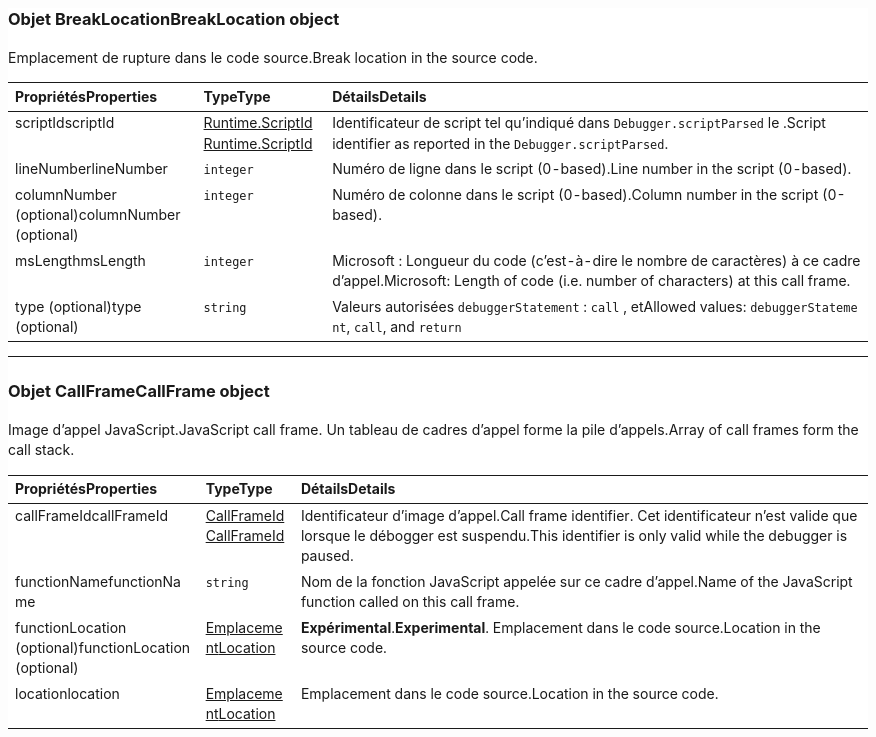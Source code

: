 
### <a name="breaklocation-object"></a><span data-ttu-id="5722b-388">Objet BreakLocation</span><span class="sxs-lookup"><span data-stu-id="5722b-388">BreakLocation object</span></span>  

<a name="breaklocation"></a>  

<span data-ttu-id="5722b-389">Emplacement de rupture dans le code source.</span><span class="sxs-lookup"><span data-stu-id="5722b-389">Break location in the source code.</span></span>  

| <span data-ttu-id="5722b-390">Propriétés</span><span class="sxs-lookup"><span data-stu-id="5722b-390">Properties</span></span> | <span data-ttu-id="5722b-391">Type</span><span class="sxs-lookup"><span data-stu-id="5722b-391">Type</span></span> | <span data-ttu-id="5722b-392">Détails</span><span class="sxs-lookup"><span data-stu-id="5722b-392">Details</span></span> |  
|:--- |:--- |:--- |  
| <span data-ttu-id="5722b-393">scriptId</span><span class="sxs-lookup"><span data-stu-id="5722b-393">scriptId</span></span> | [<span data-ttu-id="5722b-394">Runtime.ScriptId</span><span class="sxs-lookup"><span data-stu-id="5722b-394">Runtime.ScriptId</span></span>](./runtime.md#scriptid) | <span data-ttu-id="5722b-395">Identificateur de script tel qu’indiqué dans `Debugger.scriptParsed` le .</span><span class="sxs-lookup"><span data-stu-id="5722b-395">Script identifier as reported in the `Debugger.scriptParsed`.</span></span> |  
| <span data-ttu-id="5722b-396">lineNumber</span><span class="sxs-lookup"><span data-stu-id="5722b-396">lineNumber</span></span> | `integer` | <span data-ttu-id="5722b-397">Numéro de ligne dans le script \(0-based\).</span><span class="sxs-lookup"><span data-stu-id="5722b-397">Line number in the script \(0-based\).</span></span> |  
| <span data-ttu-id="5722b-398">columnNumber \(optional\)</span><span class="sxs-lookup"><span data-stu-id="5722b-398">columnNumber  \(optional\)</span></span> | `integer` | <span data-ttu-id="5722b-399">Numéro de colonne dans le script \(0-based\).</span><span class="sxs-lookup"><span data-stu-id="5722b-399">Column number in the script \(0-based\).</span></span> |  
| <span data-ttu-id="5722b-400">msLength</span><span class="sxs-lookup"><span data-stu-id="5722b-400">msLength</span></span> | `integer` | <span data-ttu-id="5722b-401">Microsoft : Longueur du code \(c’est-à-dire le nombre de caractères\) à ce cadre d’appel.</span><span class="sxs-lookup"><span data-stu-id="5722b-401">Microsoft:  Length of code \(i.e. number of characters\) at this call frame.</span></span> |  
| <span data-ttu-id="5722b-402">type \(optional\)</span><span class="sxs-lookup"><span data-stu-id="5722b-402">type  \(optional\)</span></span> | `string` | <span data-ttu-id="5722b-403">Valeurs autorisées  `debuggerStatement` : `call` , et</span><span class="sxs-lookup"><span data-stu-id="5722b-403">Allowed values:  `debuggerStatement`, `call`, and</span></span> `return` |  

---  

### <a name="callframe-object"></a><span data-ttu-id="5722b-404">Objet CallFrame</span><span class="sxs-lookup"><span data-stu-id="5722b-404">CallFrame object</span></span>  

<a name="callframe"></a>  

<span data-ttu-id="5722b-405">Image d’appel JavaScript.</span><span class="sxs-lookup"><span data-stu-id="5722b-405">JavaScript call frame.</span></span>  <span data-ttu-id="5722b-406">Un tableau de cadres d’appel forme la pile d’appels.</span><span class="sxs-lookup"><span data-stu-id="5722b-406">Array of call frames form the call stack.</span></span>  

| <span data-ttu-id="5722b-407">Propriétés</span><span class="sxs-lookup"><span data-stu-id="5722b-407">Properties</span></span> | <span data-ttu-id="5722b-408">Type</span><span class="sxs-lookup"><span data-stu-id="5722b-408">Type</span></span> | <span data-ttu-id="5722b-409">Détails</span><span class="sxs-lookup"><span data-stu-id="5722b-409">Details</span></span> |  
|:--- |:--- |:--- |  
| <span data-ttu-id="5722b-410">callFrameId</span><span class="sxs-lookup"><span data-stu-id="5722b-410">callFrameId</span></span> | [<span data-ttu-id="5722b-411">CallFrameId</span><span class="sxs-lookup"><span data-stu-id="5722b-411">CallFrameId</span></span>](#callframeid) | <span data-ttu-id="5722b-412">Identificateur d’image d’appel.</span><span class="sxs-lookup"><span data-stu-id="5722b-412">Call frame identifier.</span></span>  <span data-ttu-id="5722b-413">Cet identificateur n’est valide que lorsque le débogger est suspendu.</span><span class="sxs-lookup"><span data-stu-id="5722b-413">This identifier is only valid while the debugger is paused.</span></span> |  
| <span data-ttu-id="5722b-414">functionName</span><span class="sxs-lookup"><span data-stu-id="5722b-414">functionName</span></span> | `string` | <span data-ttu-id="5722b-415">Nom de la fonction JavaScript appelée sur ce cadre d’appel.</span><span class="sxs-lookup"><span data-stu-id="5722b-415">Name of the JavaScript function called on this call frame.</span></span> |  
| <span data-ttu-id="5722b-416">functionLocation \(optional\)</span><span class="sxs-lookup"><span data-stu-id="5722b-416">functionLocation  \(optional\)</span></span> | [<span data-ttu-id="5722b-417">Emplacement</span><span class="sxs-lookup"><span data-stu-id="5722b-417">Location</span></span>](#location) | <span data-ttu-id="5722b-418">**Expérimental**.</span><span class="sxs-lookup"><span data-stu-id="5722b-418">**Experimental**.</span></span>  <span data-ttu-id="5722b-419">Emplacement dans le code source.</span><span class="sxs-lookup"><span data-stu-id="5722b-419">Location in the source code.</span></span> |  
| <span data-ttu-id="5722b-420">location</span><span class="sxs-lookup"><span data-stu-id="5722b-420">location</span></span> | [<span data-ttu-id="5722b-421">Emplacement</span><span class="sxs-lookup"><span data-stu-id="5722b-421">Location</span></span>](#location) | <span data-ttu-id="5722b-422">Emplacement dans le code source.</span><span class="sxs-lookup"><span data-stu-id="5722b-422">Location in the source code.</span></span> |  